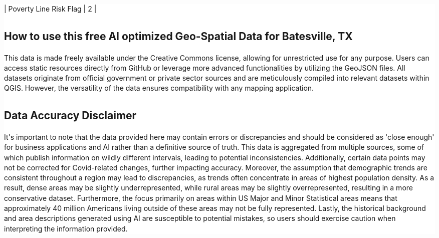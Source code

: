 | Poverty Line Risk Flag | 2 |

## How to use this free AI optimized Geo-Spatial Data for Batesville, TX

This data is made freely available under the Creative Commons license, allowing for unrestricted use for any purpose. Users can access static resources directly from GitHub or leverage more advanced functionalities by utilizing the GeoJSON files. All datasets originate from official government or private sector sources and are meticulously compiled into relevant datasets within QGIS. However, the versatility of the data ensures compatibility with any mapping application.

## Data Accuracy Disclaimer
It's important to note that the data provided here may contain errors or discrepancies and should be considered as 'close enough' for business applications and AI rather than a definitive source of truth. This data is aggregated from multiple sources, some of which publish information on wildly different intervals, leading to potential inconsistencies. Additionally, certain data points may not be corrected for Covid-related changes, further impacting accuracy. Moreover, the assumption that demographic trends are consistent throughout a region may lead to discrepancies, as trends often concentrate in areas of highest population density. As a result, dense areas may be slightly underrepresented, while rural areas may be slightly overrepresented, resulting in a more conservative dataset. Furthermore, the focus primarily on areas within US Major and Minor Statistical areas means that approximately 40 million Americans living outside of these areas may not be fully represented. Lastly, the historical background and area descriptions generated using AI are susceptible to potential mistakes, so users should exercise caution when interpreting the information provided.
